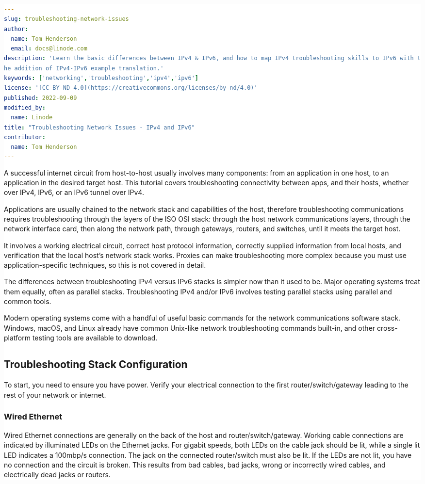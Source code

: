 ```yaml
---
slug: troubleshooting-network-issues
author:
  name: Tom Henderson
  email: docs@linode.com
description: 'Learn the basic differences between IPv4 & IPv6, and how to map IPv4 troubleshooting skills to IPv6 with the addition of IPv4-IPv6 example translation.'
keywords: ['networking','troubleshooting','ipv4','ipv6']
license: '[CC BY-ND 4.0](https://creativecommons.org/licenses/by-nd/4.0)'
published: 2022-09-09
modified_by:
  name: Linode
title: "Troubleshooting Network Issues - IPv4 and IPv6"
contributor:
  name: Tom Henderson
---
```


A successful internet circuit from host-to-host usually involves many components: from an application in one host, to an application in the desired target host. This tutorial covers troubleshooting connectivity between apps, and their hosts, whether over IPv4, IPv6, or an IPv6 tunnel over IPv4.

Applications are usually chained to the network stack and capabilities of the host, therefore troubleshooting communications requires troubleshooting through the layers of the ISO OSI stack: through the host network communications layers, through the network interface card, then along the network path, through gateways, routers, and switches, until it meets the target host.

It involves a working electrical circuit, correct host protocol information, correctly supplied information from local hosts, and verification that the local host’s network stack works. Proxies can make troubleshooting more complex because you must use application-specific techniques, so this is not covered in detail.

The differences between troubleshooting IPv4 versus IPv6 stacks is simpler now than it used to be. Major operating systems treat them equally, often as parallel stacks. Troubleshooting IPv4 and/or IPv6 involves testing parallel stacks using parallel and common tools.

Modern operating systems come with a handful of useful basic commands for the network communications software stack. Windows, macOS, and Linux already have common Unix-like network troubleshooting commands built-in, and other cross-platform testing tools are available to download.

## Troubleshooting Stack Configuration

To start, you need to ensure you have power. Verify your electrical connection to the first router/switch/gateway leading to the rest of your network or internet.

### Wired Ethernet

Wired Ethernet connections are generally on the back of the host and router/switch/gateway. Working cable connections are indicated by illuminated LEDs on the Ethernet jacks. For gigabit speeds, both LEDs on the cable jack should be lit, while a single lit LED indicates a 100mbp/s connection. The jack on the connected router/switch must also be lit. If the LEDs are not lit, you have no connection and the circuit is broken. This results from bad cables, bad jacks, wrong or incorrectly wired cables, and electrically dead jacks or routers.
